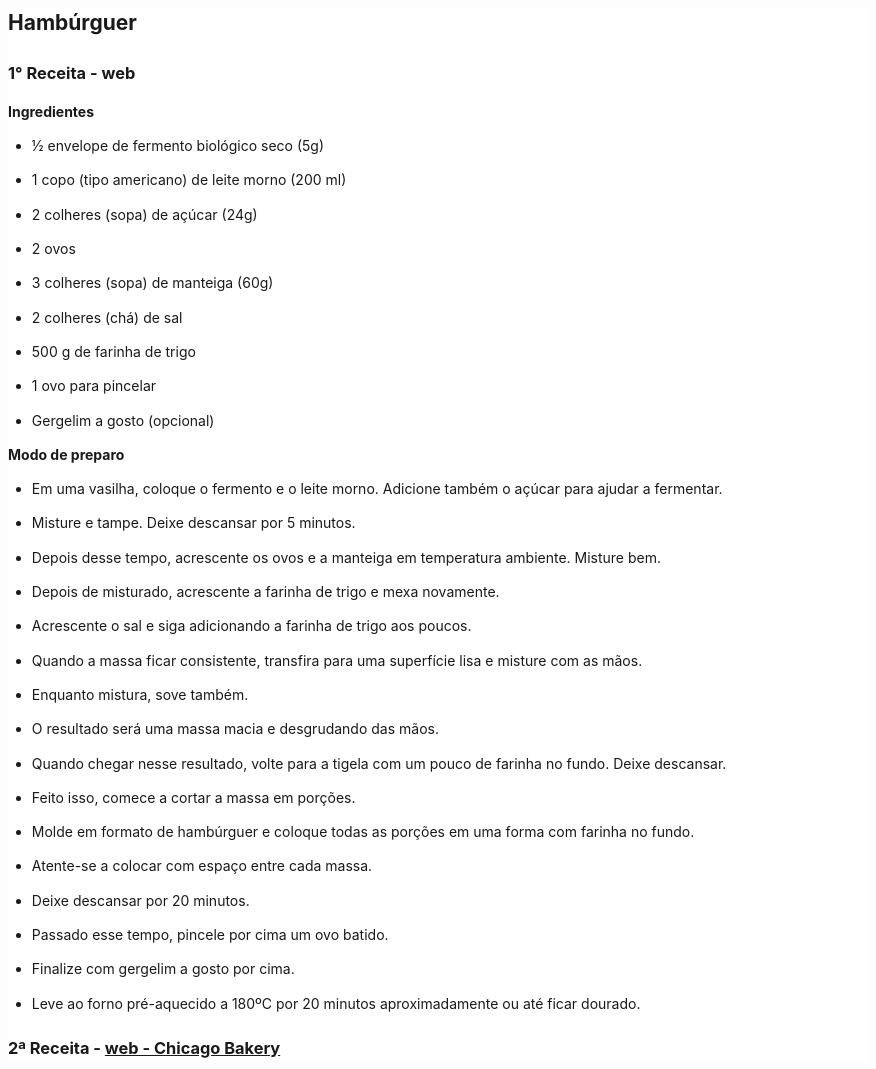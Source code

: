


## Hambúrguer

### 1° Receita - web

**Ingredientes**

- ½ envelope de fermento biológico seco (5g)

- 1 copo (tipo americano) de leite morno (200 ml)

- 2 colheres (sopa) de açúcar (24g)

- 2 ovos

- 3 colheres (sopa) de manteiga (60g)

- 2 colheres (chá) de sal

- 500 g de farinha de trigo

- 1 ovo para pincelar

- Gergelim a gosto (opcional)

**Modo de preparo**

- Em uma vasilha, coloque o fermento e o leite morno. Adicione também o açúcar para ajudar a fermentar.

- Misture e tampe. Deixe descansar por 5 minutos.
 
- Depois desse tempo, acrescente os ovos e a manteiga em temperatura ambiente. Misture bem.

- Depois de misturado, acrescente a farinha de trigo e mexa novamente.

- Acrescente o sal e siga adicionando a farinha de trigo aos poucos.

- Quando a massa ficar consistente, transfira para uma superfície lisa e misture com as mãos.

- Enquanto mistura, sove também.

- O resultado será uma massa macia e desgrudando das mãos.

- Quando chegar nesse resultado, volte para a tigela com um pouco de farinha no fundo. Deixe descansar.

- Feito isso, comece a cortar a massa em porções.

- Molde em formato de hambúrguer e coloque todas as porções em uma forma com farinha no fundo.

- Atente-se a colocar com espaço entre cada massa.

- Deixe descansar por 20 minutos.

- Passado esse tempo, pincele por cima um ovo batido.

- Finalize com gergelim a gosto por cima.

- Leve ao forno pré-aquecido a 180ºC por 20 minutos aproximadamente ou até ficar dourado.

### 2ª Receita - [web - Chicago Bakery](https://www.youtube.com/watch?v=-oH7p31EPcY)
